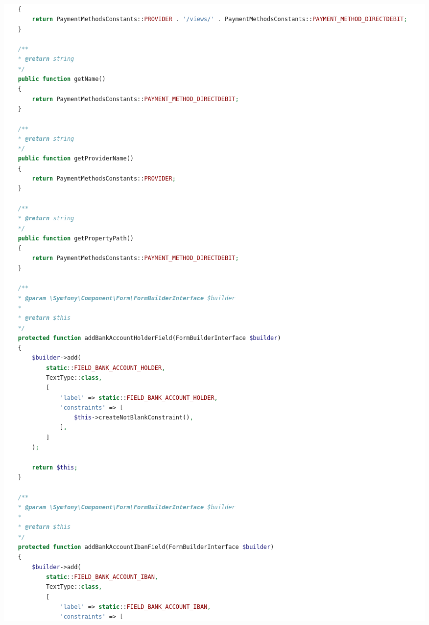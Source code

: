 ```php
	{
		return PaymentMethodsConstants::PROVIDER . '/views/' . PaymentMethodsConstants::PAYMENT_METHOD_DIRECTDEBIT;
	}

	/**
	* @return string
	*/
	public function getName()
	{
		return PaymentMethodsConstants::PAYMENT_METHOD_DIRECTDEBIT;
	}

	/**
	* @return string
	*/
	public function getProviderName()
	{
		return PaymentMethodsConstants::PROVIDER;
	}

	/**
	* @return string
	*/
	public function getPropertyPath()
	{
		return PaymentMethodsConstants::PAYMENT_METHOD_DIRECTDEBIT;
	}

	/**
	* @param \Symfony\Component\Form\FormBuilderInterface $builder
	*
	* @return $this
	*/
	protected function addBankAccountHolderField(FormBuilderInterface $builder)
	{
		$builder->add(
			static::FIELD_BANK_ACCOUNT_HOLDER,
			TextType::class,
			[
				'label' => static::FIELD_BANK_ACCOUNT_HOLDER,
				'constraints' => [
					$this->createNotBlankConstraint(),
				],
			]
		);

		return $this;
	}

	/**
	* @param \Symfony\Component\Form\FormBuilderInterface $builder
	*
	* @return $this
	*/
	protected function addBankAccountIbanField(FormBuilderInterface $builder)
	{
		$builder->add(
			static::FIELD_BANK_ACCOUNT_IBAN,
			TextType::class,
			[
				'label' => static::FIELD_BANK_ACCOUNT_IBAN,
				'constraints' => [
```